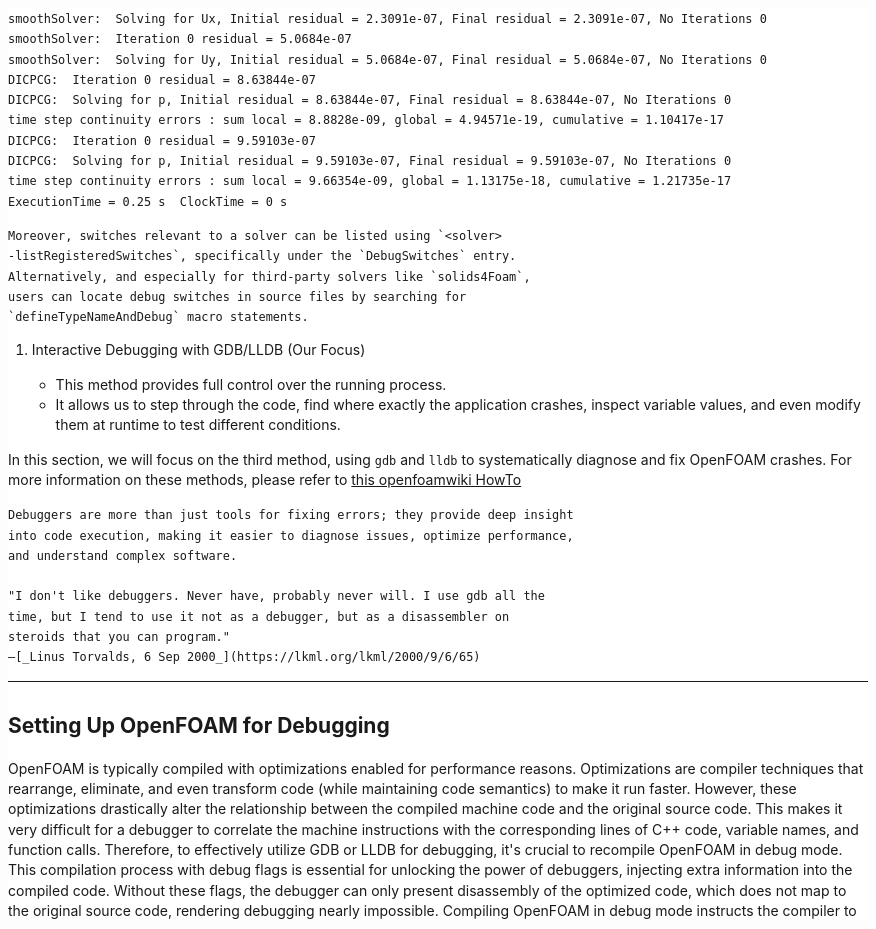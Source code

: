    ```txt
   smoothSolver:  Solving for Ux, Initial residual = 2.3091e-07, Final residual = 2.3091e-07, No Iterations 0
   smoothSolver:  Iteration 0 residual = 5.0684e-07
   smoothSolver:  Solving for Uy, Initial residual = 5.0684e-07, Final residual = 5.0684e-07, No Iterations 0
   DICPCG:  Iteration 0 residual = 8.63844e-07
   DICPCG:  Solving for p, Initial residual = 8.63844e-07, Final residual = 8.63844e-07, No Iterations 0
   time step continuity errors : sum local = 8.8828e-09, global = 4.94571e-19, cumulative = 1.10417e-17
   DICPCG:  Iteration 0 residual = 9.59103e-07
   DICPCG:  Solving for p, Initial residual = 9.59103e-07, Final residual = 9.59103e-07, No Iterations 0
   time step continuity errors : sum local = 9.66354e-09, global = 1.13175e-18, cumulative = 1.21735e-17
   ExecutionTime = 0.25 s  ClockTime = 0 s
   ```
   

    Moreover, switches relevant to a solver can be listed using `<solver>
    -listRegisteredSwitches`, specifically under the `DebugSwitches` entry.
    Alternatively, and especially for third-party solvers like `solids4Foam`,
    users can locate debug switches in source files by searching for
    `defineTypeNameAndDebug` macro statements.

1. Interactive Debugging with GDB/LLDB (Our Focus)

    - This method provides full control over the running process.
    - It allows us to step through the code, find where exactly the application
      crashes, inspect variable values, and even modify them at runtime to test
      different conditions.

In this section, we will focus on the third method, using `gdb` and `lldb` to
systematically diagnose and fix OpenFOAM crashes. For more information on these
methods, please refer to [this openfoamwiki
HowTo](https://openfoamwiki.net/index.php/HowTo_debugging)

```note
Debuggers are more than just tools for fixing errors; they provide deep insight
into code execution, making it easier to diagnose issues, optimize performance,
and understand complex software.

"I don't like debuggers. Never have, probably never will. I use gdb all the
time, but I tend to use it not as a debugger, but as a disassembler on
steroids that you can program."
—[_Linus Torvalds, 6 Sep 2000_](https://lkml.org/lkml/2000/9/6/65)
```

---

## Setting Up OpenFOAM for Debugging

OpenFOAM is typically compiled with optimizations enabled for performance
reasons. Optimizations are compiler techniques that rearrange, eliminate, and
even transform code (while maintaining code semantics) to make it run faster.
However, these optimizations drastically alter the relationship between the
compiled machine code and the original source code. This makes it very difficult
for a debugger to correlate the machine instructions with the corresponding
lines of C++ code, variable names, and function calls. Therefore, to effectively
utilize GDB or LLDB for debugging, it's crucial to recompile OpenFOAM in debug
mode. This compilation process with debug flags is essential for unlocking the
power of debuggers, injecting extra information into the compiled code. Without
these flags, the debugger can only present disassembly of the optimized code,
which does not map to the original source code, rendering debugging nearly
impossible. Compiling OpenFOAM in debug mode instructs the compiler to
